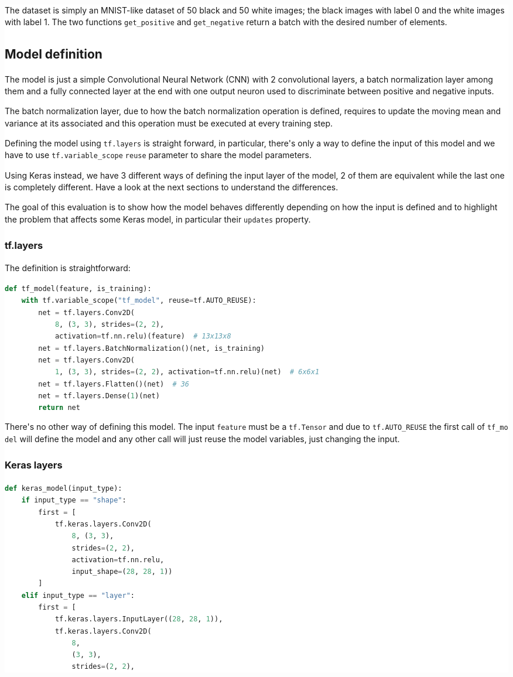 The dataset is simply an MNIST-like dataset of 50 black and 50 white images; the black images with label 0 and the white images with label 1. The two functions `get_positive` and `get_negative` return a batch with the desired number of elements.

## Model definition

The model is just a simple Convolutional Neural Network (CNN) with 2 convolutional layers, a batch normalization layer among them and a fully connected layer at the end with one output neuron used to discriminate between positive and negative inputs.

The batch normalization layer, due to how the batch normalization operation is defined, requires to update the moving mean and variance at its associated and this operation must be executed at every training step.

Defining the model using `tf.layers` is straight forward, in particular, there's only a way to define the input of this model and we have to use `tf.variable_scope` `reuse` parameter to share the model parameters.

Using Keras instead, we have 3 different ways of defining the input layer of the model, 2 of them are equivalent while the last one is completely different. Have a look at the next sections to understand the differences.

The goal of this evaluation is to show how the model behaves differently depending on how the input is defined and to highlight the problem that affects some Keras model, in particular their `updates` property.

### tf.layers

The definition is straightforward:

```python
def tf_model(feature, is_training):
    with tf.variable_scope("tf_model", reuse=tf.AUTO_REUSE):
        net = tf.layers.Conv2D(
            8, (3, 3), strides=(2, 2),
            activation=tf.nn.relu)(feature)  # 13x13x8
        net = tf.layers.BatchNormalization()(net, is_training)
        net = tf.layers.Conv2D(
            1, (3, 3), strides=(2, 2), activation=tf.nn.relu)(net)  # 6x6x1
        net = tf.layers.Flatten()(net)  # 36
        net = tf.layers.Dense(1)(net)
        return net
```

There's no other way of defining this model. The input `feature` must be a `tf.Tensor` and due to `tf.AUTO_REUSE` the first call of `tf_model` will define the model and any other call will just reuse the model variables, just changing the input.

### Keras layers

```python
def keras_model(input_type):
    if input_type == "shape":
        first = [
            tf.keras.layers.Conv2D(
                8, (3, 3),
                strides=(2, 2),
                activation=tf.nn.relu,
                input_shape=(28, 28, 1))
        ]
    elif input_type == "layer":
        first = [
            tf.keras.layers.InputLayer((28, 28, 1)),
            tf.keras.layers.Conv2D(
                8,
                (3, 3),
                strides=(2, 2),
```